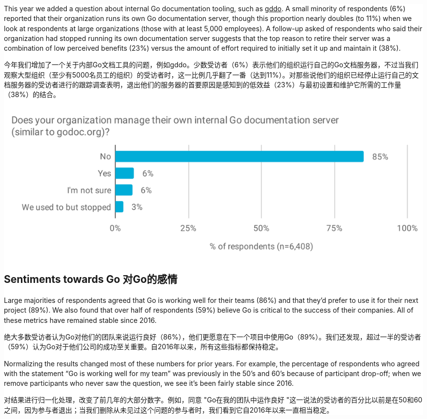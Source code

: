 This year we added a question about internal Go documentation tooling, such as [gddo](https://github.com/golang/gddo). A small minority of respondents (6%) reported that their organization runs its own Go documentation server, though this proportion nearly doubles (to 11%) when we look at respondents at large organizations (those with at least 5,000 employees). A follow-up asked of respondents who said their organization had stopped running its own documentation server suggests that the top reason to retire their server was a combination of low perceived benefits (23%) versus the amount of effort required to initially set it up and maintain it (38%).

今年我们增加了一个关于内部Go文档工具的问题，例如gddo。少数受访者（6%）表示他们的组织运行自己的Go文档服务器，不过当我们观察大型组织（至少有5000名员工的组织）的受访者时，这一比例几乎翻了一番（达到11%）。对那些说他们的组织已经停止运行自己的文档服务器的受访者进行的跟踪调查表明，退出他们的服务器的首要原因是感知到的低效益（23%）与最初设置和维护它所需的工作量（38%）的结合。

![img](GoDeveloperSurvey2019Results_img/fig11.svg)

## Sentiments towards Go 对Go的感情

Large majorities of respondents agreed that Go is working well for their teams (86%) and that they’d prefer to use it for their next project (89%). We also found that over half of respondents (59%) believe Go is critical to the success of their companies. All of these metrics have remained stable since 2016.

绝大多数受访者认为Go对他们的团队来说运行良好（86%），他们更愿意在下一个项目中使用Go（89%）。我们还发现，超过一半的受访者（59%）认为Go对于他们公司的成功至关重要。自2016年以来，所有这些指标都保持稳定。

Normalizing the results changed most of these numbers for prior years. For example, the percentage of respondents who agreed with the statement “Go is working well for my team” was previously in the 50’s and 60’s because of participant drop-off; when we remove participants who never saw the question, we see it’s been fairly stable since 2016.

对结果进行归一化处理，改变了前几年的大部分数字。例如，同意 "Go在我的团队中运作良好 "这一说法的受访者的百分比以前是在50和60之间，因为参与者退出；当我们删除从未见过这个问题的参与者时，我们看到它自2016年以来一直相当稳定。
